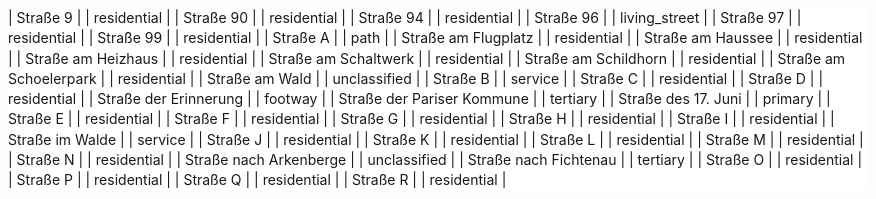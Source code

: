 | Straße 9                                 |                     | residential    |
| Straße 90                                |                     | residential    |
| Straße 94                                |                     | residential    |
| Straße 96                                |                     | living_street  |
| Straße 97                                |                     | residential    |
| Straße 99                                |                     | residential    |
| Straße A                                 |                     | path           |
| Straße am Flugplatz                      |                     | residential    |
| Straße am Haussee                        |                     | residential    |
| Straße am Heizhaus                       |                     | residential    |
| Straße am Schaltwerk                     |                     | residential    |
| Straße am Schildhorn                     |                     | residential    |
| Straße am Schoelerpark                   |                     | residential    |
| Straße am Wald                           |                     | unclassified   |
| Straße B                                 |                     | service        |
| Straße C                                 |                     | residential    |
| Straße D                                 |                     | residential    |
| Straße der Erinnerung                    |                     | footway        |
| Straße der Pariser Kommune               |                     | tertiary       |
| Straße des 17. Juni                      |                     | primary        |
| Straße E                                 |                     | residential    |
| Straße F                                 |                     | residential    |
| Straße G                                 |                     | residential    |
| Straße H                                 |                     | residential    |
| Straße I                                 |                     | residential    |
| Straße im Walde                          |                     | service        |
| Straße J                                 |                     | residential    |
| Straße K                                 |                     | residential    |
| Straße L                                 |                     | residential    |
| Straße M                                 |                     | residential    |
| Straße N                                 |                     | residential    |
| Straße nach Arkenberge                   |                     | unclassified   |
| Straße nach Fichtenau                    |                     | tertiary       |
| Straße O                                 |                     | residential    |
| Straße P                                 |                     | residential    |
| Straße Q                                 |                     | residential    |
| Straße R                                 |                     | residential    |